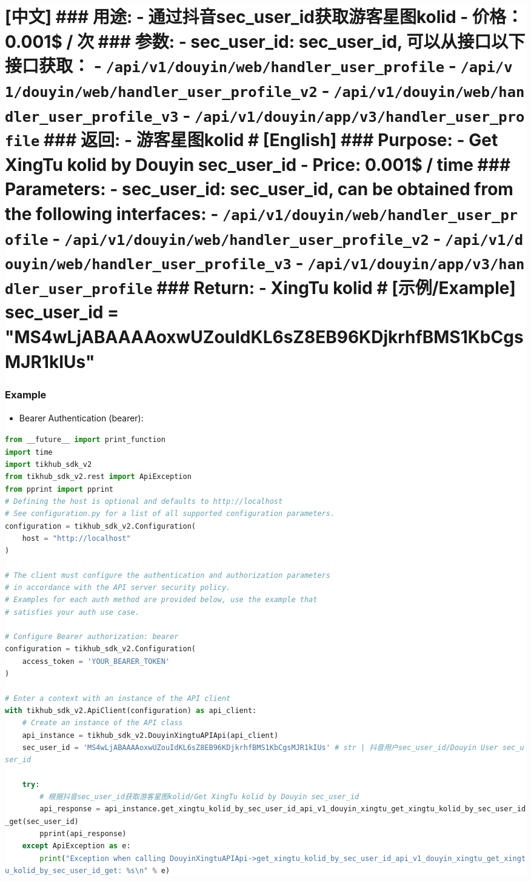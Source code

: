 # [中文] ### 用途: - 通过抖音sec_user_id获取游客星图kolid - 价格：0.001$ / 次 ### 参数: - sec_user_id: sec_user_id, 可以从接口以下接口获取：     - `/api/v1/douyin/web/handler_user_profile`     - `/api/v1/douyin/web/handler_user_profile_v2`     - `/api/v1/douyin/web/handler_user_profile_v3`     - `/api/v1/douyin/app/v3/handler_user_profile` ### 返回: - 游客星图kolid  # [English] ### Purpose: - Get XingTu kolid by Douyin sec_user_id - Price: 0.001$ / time ### Parameters: - sec_user_id: sec_user_id, can be obtained from the following interfaces:     - `/api/v1/douyin/web/handler_user_profile`     - `/api/v1/douyin/web/handler_user_profile_v2`     - `/api/v1/douyin/web/handler_user_profile_v3`     - `/api/v1/douyin/app/v3/handler_user_profile` ### Return: - XingTu kolid  # [示例/Example] sec_user_id = \"MS4wLjABAAAAoxwUZouIdKL6sZ8EB96KDjkrhfBMS1KbCgsMJR1kIUs\"

### Example

* Bearer Authentication (bearer):
```python
from __future__ import print_function
import time
import tikhub_sdk_v2
from tikhub_sdk_v2.rest import ApiException
from pprint import pprint
# Defining the host is optional and defaults to http://localhost
# See configuration.py for a list of all supported configuration parameters.
configuration = tikhub_sdk_v2.Configuration(
    host = "http://localhost"
)

# The client must configure the authentication and authorization parameters
# in accordance with the API server security policy.
# Examples for each auth method are provided below, use the example that
# satisfies your auth use case.

# Configure Bearer authorization: bearer
configuration = tikhub_sdk_v2.Configuration(
    access_token = 'YOUR_BEARER_TOKEN'
)

# Enter a context with an instance of the API client
with tikhub_sdk_v2.ApiClient(configuration) as api_client:
    # Create an instance of the API class
    api_instance = tikhub_sdk_v2.DouyinXingtuAPIApi(api_client)
    sec_user_id = 'MS4wLjABAAAAoxwUZouIdKL6sZ8EB96KDjkrhfBMS1KbCgsMJR1kIUs' # str | 抖音用户sec_user_id/Douyin User sec_user_id

    try:
        # 根据抖音sec_user_id获取游客星图kolid/Get XingTu kolid by Douyin sec_user_id
        api_response = api_instance.get_xingtu_kolid_by_sec_user_id_api_v1_douyin_xingtu_get_xingtu_kolid_by_sec_user_id_get(sec_user_id)
        pprint(api_response)
    except ApiException as e:
        print("Exception when calling DouyinXingtuAPIApi->get_xingtu_kolid_by_sec_user_id_api_v1_douyin_xingtu_get_xingtu_kolid_by_sec_user_id_get: %s\n" % e)
```
